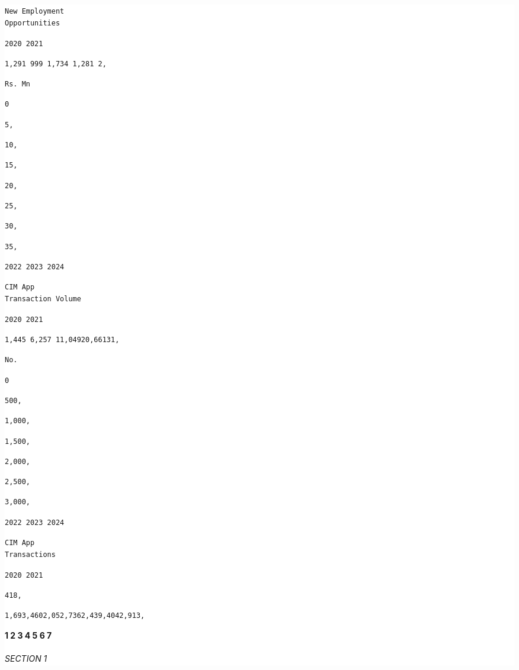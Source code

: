 </code></pre>
<pre><code>New Employment
Opportunities
</code></pre>
<pre><code>2020 2021
</code></pre>
<pre><code>1,291 999 1,734 1,281 2,
</code></pre>
<pre><code>Rs. Mn
</code></pre>
<pre><code>0
</code></pre>
<pre><code>5,
</code></pre>
<pre><code>10,
</code></pre>
<pre><code>15,
</code></pre>
<pre><code>20,
</code></pre>
<pre><code>25,
</code></pre>
<pre><code>30,
</code></pre>
<pre><code>35,
</code></pre>
<pre><code>2022 2023 2024
</code></pre>
<pre><code>CIM App
Transaction Volume
</code></pre>
<pre><code>2020 2021
</code></pre>
<pre><code>1,445 6,257 11,04920,66131,
</code></pre>
<pre><code>No.
</code></pre>
<pre><code>0
</code></pre>
<pre><code>500,
</code></pre>
<pre><code>1,000,
</code></pre>
<pre><code>1,500,
</code></pre>
<pre><code>2,000,
</code></pre>
<pre><code>2,500,
</code></pre>
<pre><code>3,000,
</code></pre>
<pre><code>2022 2023 2024
</code></pre>
<pre><code>CIM App
Transactions
</code></pre>
<pre><code>2020 2021
</code></pre>
<pre><code>418,
</code></pre>
<pre><code>1,693,4602,052,7362,439,4042,913,
</code></pre>
<p><strong>1 2 3 4 5 6 7</strong></p>
<h6 id="section-1-3">SECTION 1</h6>